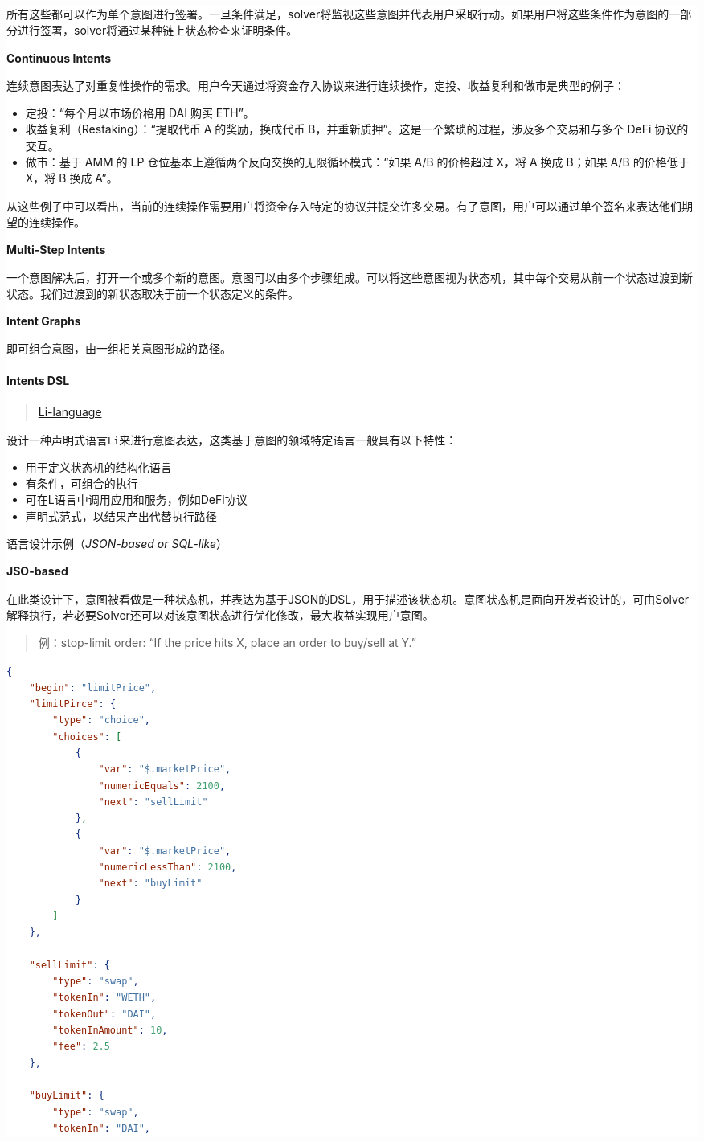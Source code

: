 所有这些都可以作为单个意图进行签署。一旦条件满足，solver将监视这些意图并代表用户采取行动。如果用户将这些条件作为意图的一部分进行签署，solver将通过某种链上状态检查来证明条件。


**Continuous Intents**

连续意图表达了对重复性操作的需求。用户今天通过将资金存入协议来进行连续操作，定投、收益复利和做市是典型的例子：

- 定投：“每个月以市场价格用 DAI 购买 ETH”。
- 收益复利（Restaking）：“提取代币 A 的奖励，换成代币 B，并重新质押”。这是一个繁琐的过程，涉及多个交易和与多个 DeFi 协议的交互。
- 做市：基于 AMM 的 LP 仓位基本上遵循两个反向交换的无限循环模式：“如果 A/B 的价格超过 X，将 A 换成 B；如果 A/B 的价格低于 X，将 B 换成 A”。

从这些例子中可以看出，当前的连续操作需要用户将资金存入特定的协议并提交许多交易。有了意图，用户可以通过单个签名来表达他们期望的连续操作。


**Multi-Step Intents**

一个意图解决后，打开一个或多个新的意图。意图可以由多个步骤组成。可以将这些意图视为状态机，其中每个交易从前一个状态过渡到新状态。我们过渡到的新状态取决于前一个状态定义的条件。

**Intent Graphs**

即可组合意图，由一组相关意图形成的路径。

#### Intents DSL
> [Li-language]('https://github.com/0xnicholas/torus/li-language/README.md')

设计一种声明式语言`Li`来进行意图表达，这类基于意图的领域特定语言一般具有以下特性：

- 用于定义状态机的结构化语言
- 有条件，可组合的执行
- 可在L语言中调用应用和服务，例如DeFi协议
- 声明式范式，以结果产出代替执行路径

语言设计示例（*JSON-based or SQL-like*）

**JSO-based**

在此类设计下，意图被看做是一种状态机，并表达为基于JSON的DSL，用于描述该状态机。意图状态机是面向开发者设计的，可由Solver解释执行，若必要Solver还可以对该意图状态进行优化修改，最大收益实现用户意图。

> 例：stop-limit order: “If the price hits X, place an order to buy/sell at Y.”

```JSON
{
    "begin": "limitPrice",
    "limitPirce": {
        "type": "choice",
        "choices": [
            {
                "var": "$.marketPrice",
                "numericEquals": 2100,
                "next": "sellLimit"
            },
            {
                "var": "$.marketPrice",
                "numericLessThan": 2100,
                "next": "buyLimit"
            }
        ]
    },
    
    "sellLimit": {
        "type": "swap",
        "tokenIn": "WETH",
        "tokenOut": "DAI",
        "tokenInAmount": 10,
        "fee": 2.5
    },
    
    "buyLimit": {
        "type": "swap",
        "tokenIn": "DAI",
```